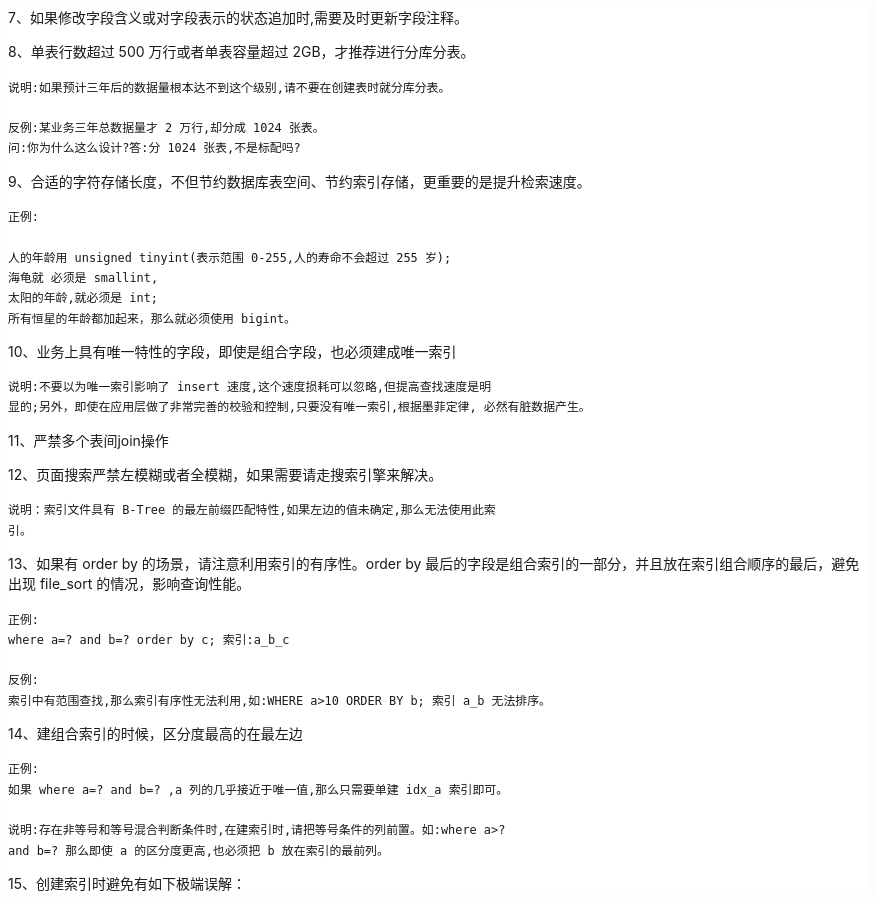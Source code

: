 7、如果修改字段含义或对字段表示的状态追加时,需要及时更新字段注释。

8、单表行数超过 500 万行或者单表容量超过 2GB，才推荐进行分库分表。 

```
说明:如果预计三年后的数据量根本达不到这个级别,请不要在创建表时就分库分表。 

反例:某业务三年总数据量才 2 万行,却分成 1024 张表。
问:你为什么这么设计?答:分 1024 张表,不是标配吗?

```
9、合适的字符存储长度，不但节约数据库表空间、节约索引存储，更重要的是提升检索速度。

```
正例:

人的年龄用 unsigned tinyint(表示范围 0-255,人的寿命不会超过 255 岁);
海龟就 必须是 smallint,
太阳的年龄,就必须是 int;
所有恒星的年龄都加起来，那么就必须使用 bigint。
```
10、业务上具有唯一特性的字段，即使是组合字段，也必须建成唯一索引

```
说明:不要以为唯一索引影响了 insert 速度,这个速度损耗可以忽略,但提高查找速度是明
显的;另外，即使在应用层做了非常完善的校验和控制,只要没有唯一索引,根据墨菲定律, 必然有脏数据产生。
```

11、严禁多个表间join操作

12、页面搜索严禁左模糊或者全模糊，如果需要请走搜索引擎来解决。

```
说明：索引文件具有 B-Tree 的最左前缀匹配特性,如果左边的值未确定,那么无法使用此索
引。

```

13、如果有 order by 的场景，请注意利用索引的有序性。order by 最后的字段是组合索引的一部分，并且放在索引组合顺序的最后，避免出现 file_sort 的情况，影响查询性能。 

```
正例:
where a=? and b=? order by c; 索引:a_b_c

反例:
索引中有范围查找,那么索引有序性无法利用,如:WHERE a>10 ORDER BY b; 索引 a_b 无法排序。
```
14、建组合索引的时候，区分度最高的在最左边

```
正例:
如果 where a=? and b=? ,a 列的几乎接近于唯一值,那么只需要单建 idx_a 索引即可。

说明:存在非等号和等号混合判断条件时,在建索引时,请把等号条件的列前置。如:where a>?
and b=? 那么即使 a 的区分度更高,也必须把 b 放在索引的最前列。
```

15、创建索引时避免有如下极端误解：
